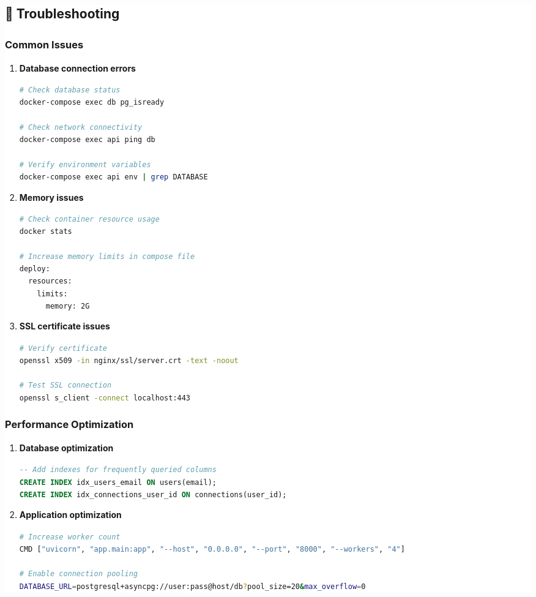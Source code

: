 ## 🚨 Troubleshooting

### Common Issues

1. **Database connection errors**
   ```bash
   # Check database status
   docker-compose exec db pg_isready
   
   # Check network connectivity
   docker-compose exec api ping db
   
   # Verify environment variables
   docker-compose exec api env | grep DATABASE
   ```

2. **Memory issues**
   ```bash
   # Check container resource usage
   docker stats
   
   # Increase memory limits in compose file
   deploy:
     resources:
       limits:
         memory: 2G
   ```

3. **SSL certificate issues**
   ```bash
   # Verify certificate
   openssl x509 -in nginx/ssl/server.crt -text -noout
   
   # Test SSL connection
   openssl s_client -connect localhost:443
   ```

### Performance Optimization

1. **Database optimization**
   ```sql
   -- Add indexes for frequently queried columns
   CREATE INDEX idx_users_email ON users(email);
   CREATE INDEX idx_connections_user_id ON connections(user_id);
   ```

2. **Application optimization**
   ```bash
   # Increase worker count
   CMD ["uvicorn", "app.main:app", "--host", "0.0.0.0", "--port", "8000", "--workers", "4"]
   
   # Enable connection pooling
   DATABASE_URL=postgresql+asyncpg://user:pass@host/db?pool_size=20&max_overflow=0
   ```
